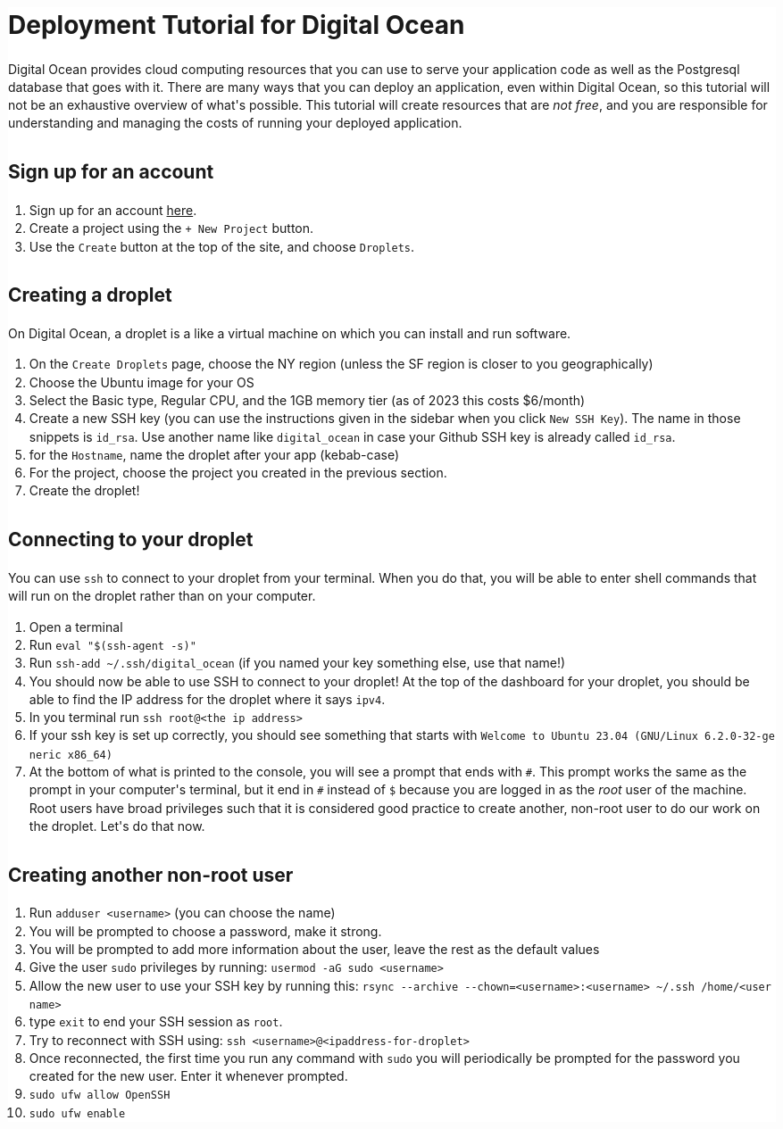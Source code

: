 # Deployment Tutorial for Digital Ocean

Digital Ocean provides cloud computing resources that you can use to serve your application code as well as the Postgresql database that goes with it. There are many ways that you can deploy an application, even within Digital Ocean, so this tutorial will not be an exhaustive overview of what's possible. This tutorial will create resources that are _not free_, and you are responsible for understanding and managing the costs of running your deployed application. 

## Sign up for an account
1. Sign up for an account [here](https://www.digitalocean.com/).
1. Create a project using the `+ New Project` button. 
1. Use the `Create` button at the top of the site, and choose `Droplets`.

## Creating a droplet
On Digital Ocean, a droplet is a like a virtual machine on which you can install and run software. 

1. On the `Create Droplets` page, choose the NY region (unless the SF region is closer to you geographically)
1. Choose the Ubuntu image for your OS
1. Select the Basic type, Regular CPU, and the 1GB memory tier (as of 2023 this costs $6/month)
1. Create a new SSH key (you can use the instructions given in the sidebar when you click `New SSH Key`). The name in those snippets is `id_rsa`. Use another name like `digital_ocean` in case your Github SSH key is already called `id_rsa`.  
1. for the `Hostname`, name the droplet after your app (kebab-case)
1. For the project, choose the project you created in the previous section. 
1. Create the droplet!

## Connecting to your droplet 
You can use `ssh` to connect to your droplet from your terminal. When you do that, you will be able to enter shell commands that will run on the droplet rather than on your computer. 

1. Open a terminal
1. Run `eval "$(ssh-agent -s)"`
1. Run `ssh-add ~/.ssh/digital_ocean` (if you named your key something else, use that name!)
1. You should now be able to use SSH to connect to your droplet! At the top of the dashboard for your droplet, you should be able to find the IP address for the droplet where it says `ipv4`. 
1. In you terminal run `ssh root@<the ip address>`
1.  If your ssh key is set up correctly, you should see something that starts with `Welcome to Ubuntu 23.04 (GNU/Linux 6.2.0-32-generic x86_64)`
1. At the bottom of what is printed to the console, you will see a prompt that ends with `#`. This prompt works the same as the prompt in your computer's terminal, but it end in `#` instead of `$` because you are logged in as the _root_ user of the machine. Root users have broad privileges such that it is considered good practice to create another, non-root user to do our work on the droplet. Let's do that now.

## Creating another non-root user
1. Run `adduser <username>` (you can choose the name)
1. You will be prompted to choose a password, make it strong. 
1. You will be prompted to add more information about the user, leave the rest as the default values
1. Give the user `sudo` privileges by running: `usermod -aG sudo <username>`
1. Allow the new user to use your SSH key by running this: `rsync --archive --chown=<username>:<username> ~/.ssh /home/<username>`
1. type `exit` to end your SSH session as `root`. 
1. Try to reconnect with SSH using: `ssh <username>@<ipaddress-for-droplet>`
1. Once reconnected, the first time you run any command with `sudo` you will periodically be prompted for the password you created for the new user. Enter it whenever prompted.
1. `sudo ufw allow OpenSSH`
1. `sudo ufw enable`
